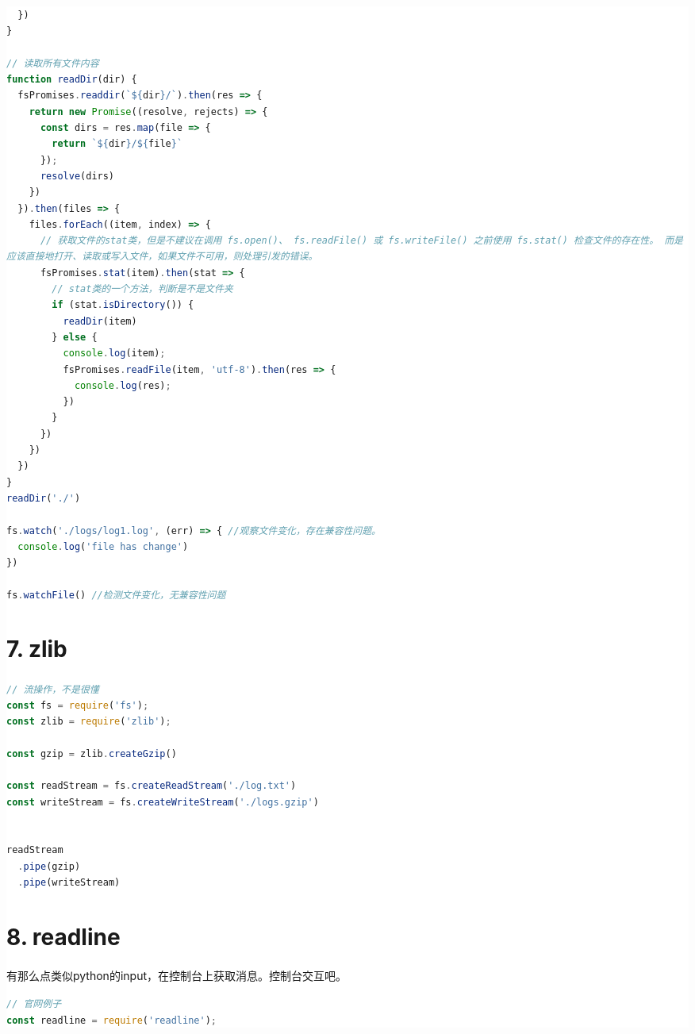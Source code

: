 ``` js
  })
}

// 读取所有文件内容
function readDir(dir) {
  fsPromises.readdir(`${dir}/`).then(res => {
    return new Promise((resolve, rejects) => {
      const dirs = res.map(file => {
        return `${dir}/${file}`
      });
      resolve(dirs)
    })
  }).then(files => {
    files.forEach((item, index) => {
      // 获取文件的stat类，但是不建议在调用 fs.open()、 fs.readFile() 或 fs.writeFile() 之前使用 fs.stat() 检查文件的存在性。 而是应该直接地打开、读取或写入文件，如果文件不可用，则处理引发的错误。
      fsPromises.stat(item).then(stat => {
        // stat类的一个方法，判断是不是文件夹
        if (stat.isDirectory()) {
          readDir(item)
        } else {
          console.log(item);
          fsPromises.readFile(item, 'utf-8').then(res => {
            console.log(res);
          })
        }
      })
    })
  })
}
readDir('./')

fs.watch('./logs/log1.log', (err) => { //观察文件变化，存在兼容性问题。
  console.log('file has change')
})

fs.watchFile() //检测文件变化，无兼容性问题
```
# 7. zlib
``` js
// 流操作，不是很懂
const fs = require('fs');
const zlib = require('zlib');

const gzip = zlib.createGzip()

const readStream = fs.createReadStream('./log.txt')
const writeStream = fs.createWriteStream('./logs.gzip')


readStream
  .pipe(gzip)
  .pipe(writeStream)
```
# 8. readline
有那么点类似python的input，在控制台上获取消息。控制台交互吧。
``` js
// 官网例子
const readline = require('readline');

```